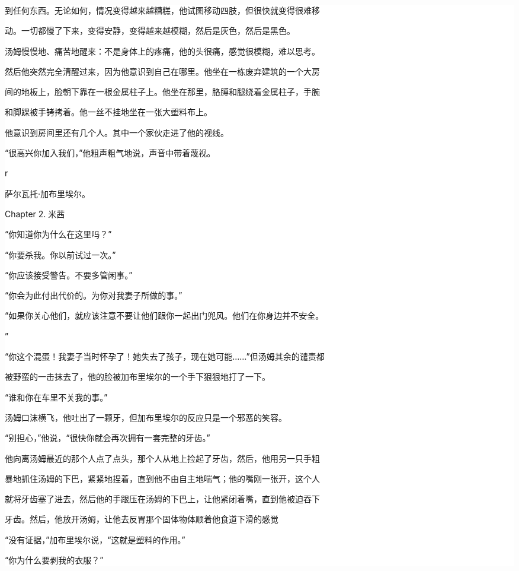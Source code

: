 到任何东西。无论如何，情况变得越来越糟糕，他试图移动四肢，但很快就变得很难移

动。一切都慢了下来，变得安静，变得越来越模糊，然后是灰色，然后是黑色。

汤姆慢慢地、痛苦地醒来：不是身体上的疼痛，他的头很痛，感觉很模糊，难以思考。

然后他突然完全清醒过来，因为他意识到自己在哪里。他坐在一栋废弃建筑的一个大房

间的地板上，脸朝下靠在一根金属柱子上。他坐在那里，胳膊和腿绕着金属柱子，手腕

和脚踝被手铐拷着。他一丝不挂地坐在一张大塑料布上。

他意识到房间里还有几个人。其中一个家伙走进了他的视线。



“很高兴你加入我们，”他粗声粗气地说，声音中带着蔑视。

r

萨尔瓦托·加布里埃尔。





Chapter 2. 米茜

“你知道你为什么在这里吗？”

“你要杀我。你以前试过一次。”



“你应该接受警告。不要多管闲事。”



“你会为此付出代价的。为你对我妻子所做的事。”



“如果你关心他们，就应该注意不要让他们跟你一起出门兜风。他们在你身边并不安全。

”

“你这个混蛋！我妻子当时怀孕了！她失去了孩子，现在她可能……”但汤姆其余的谴责都

被野蛮的一击抹去了，他的脸被加布里埃尔的一个手下狠狠地打了一下。

“谁和你在车里不关我的事。”

汤姆口沫横飞，他吐出了一颗牙，但加布里埃尔的反应只是一个邪恶的笑容。

“别担心，”他说，“很快你就会再次拥有一套完整的牙齿。”



他向离汤姆最近的那个人点了点头，那个人从地上捡起了牙齿，然后，他用另一只手粗

暴地抓住汤姆的下巴，紧紧地捏着，直到他不由自主地喘气；他的嘴刚一张开，这个人

就将牙齿塞了进去，然后他的手跟压在汤姆的下巴上，让他紧闭着嘴，直到他被迫吞下

牙齿。然后，他放开汤姆，让他去反胃那个固体物体顺着他食道下滑的感觉

“没有证据，”加布里埃尔说，“这就是塑料的作用。”

“你为什么要剥我的衣服？”
